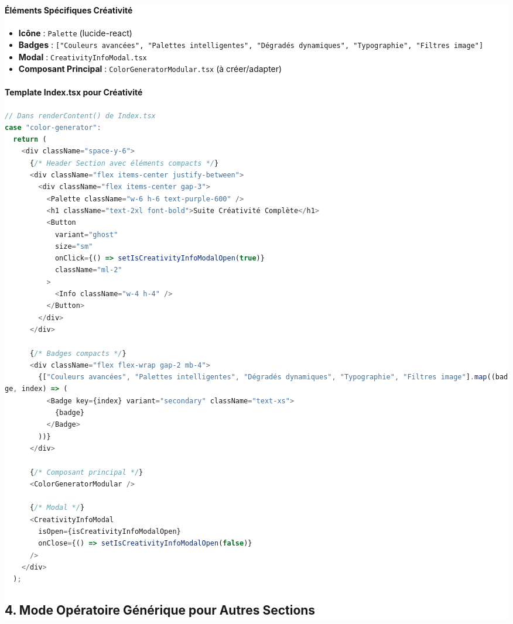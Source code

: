 #### Éléments Spécifiques Créativité
- **Icône** : `Palette` (lucide-react)
- **Badges** : `["Couleurs avancées", "Palettes intelligentes", "Dégradés dynamiques", "Typographie", "Filtres image"]`
- **Modal** : `CreativityInfoModal.tsx`
- **Composant Principal** : `ColorGeneratorModular.tsx` (à créer/adapter)

#### Template Index.tsx pour Créativité
```typescript
// Dans renderContent() de Index.tsx
case "color-generator":
  return (
    <div className="space-y-6">
      {/* Header Section avec éléments compacts */}
      <div className="flex items-center justify-between">
        <div className="flex items-center gap-3">
          <Palette className="w-6 h-6 text-purple-600" />
          <h1 className="text-2xl font-bold">Suite Créativité Complète</h1>
          <Button 
            variant="ghost" 
            size="sm" 
            onClick={() => setIsCreativityInfoModalOpen(true)}
            className="ml-2"
          >
            <Info className="w-4 h-4" />
          </Button>
        </div>
      </div>
      
      {/* Badges compacts */}
      <div className="flex flex-wrap gap-2 mb-4">
        {["Couleurs avancées", "Palettes intelligentes", "Dégradés dynamiques", "Typographie", "Filtres image"].map((badge, index) => (
          <Badge key={index} variant="secondary" className="text-xs">
            {badge}
          </Badge>
        ))}
      </div>
      
      {/* Composant principal */}
      <ColorGeneratorModular />
      
      {/* Modal */}
      <CreativityInfoModal 
        isOpen={isCreativityInfoModalOpen} 
        onClose={() => setIsCreativityInfoModalOpen(false)} 
      />
    </div>
  );
```

## 4. Mode Opératoire Générique pour Autres Sections
